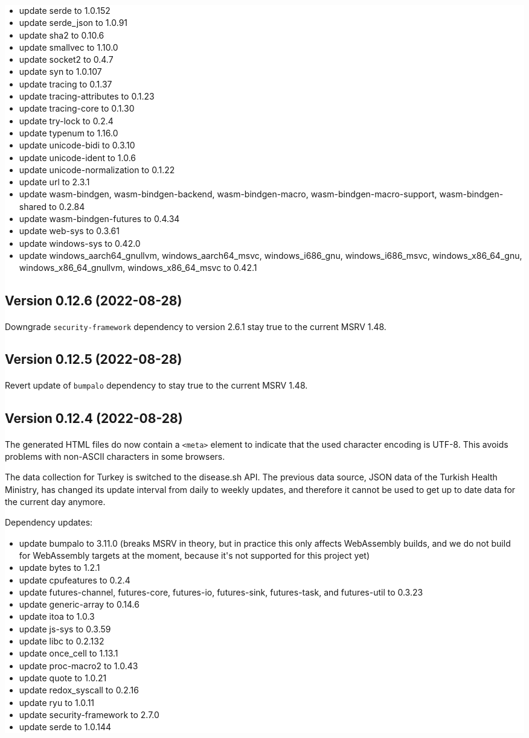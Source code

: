 * update serde to 1.0.152
* update serde_json to 1.0.91
* update sha2 to 0.10.6
* update smallvec to 1.10.0
* update socket2 to 0.4.7
* update syn to 1.0.107
* update tracing to 0.1.37
* update tracing-attributes to 0.1.23
* update tracing-core to 0.1.30
* update try-lock to 0.2.4
* update typenum to 1.16.0
* update unicode-bidi to 0.3.10
* update unicode-ident to 1.0.6
* update unicode-normalization to 0.1.22
* update url to 2.3.1
* update wasm-bindgen, wasm-bindgen-backend, wasm-bindgen-macro,
  wasm-bindgen-macro-support, wasm-bindgen-shared to 0.2.84
* update wasm-bindgen-futures to 0.4.34
* update web-sys to 0.3.61
* update windows-sys to 0.42.0
* update windows_aarch64_gnullvm, windows_aarch64_msvc, windows_i686_gnu,
  windows_i686_msvc, windows_x86_64_gnu, windows_x86_64_gnullvm,
  windows_x86_64_msvc to 0.42.1

## Version 0.12.6 (2022-08-28)

Downgrade `security-framework` dependency to version 2.6.1 stay true to the
current MSRV 1.48.

## Version 0.12.5 (2022-08-28)

Revert update of `bumpalo` dependency to stay true to the current MSRV 1.48.

## Version 0.12.4 (2022-08-28)

The generated HTML files do now contain a `<meta>` element to indicate that the
used character encoding is UTF-8. This avoids problems with non-ASCII characters
in some browsers.

The data collection for Turkey is switched to the disease.sh API. The previous
data source, JSON data of the Turkish Health Ministry, has changed its update
interval from daily to weekly updates, and therefore it cannot be used to get up
to date data for the current day anymore.

Dependency updates:

* update bumpalo to 3.11.0 (breaks MSRV in theory, but in practice this only
  affects WebAssembly builds, and we do not build for WebAssembly targets at the
  moment, because it's not supported for this project yet)
* update bytes to 1.2.1
* update cpufeatures to 0.2.4
* update futures-channel, futures-core, futures-io, futures-sink, futures-task,
  and futures-util to 0.3.23
* update generic-array to 0.14.6
* update itoa to 1.0.3
* update js-sys to 0.3.59
* update libc to 0.2.132
* update once_cell to 1.13.1
* update proc-macro2 to 1.0.43
* update quote to 1.0.21
* update redox_syscall to 0.2.16
* update ryu to 1.0.11
* update security-framework to 2.7.0
* update serde to 1.0.144